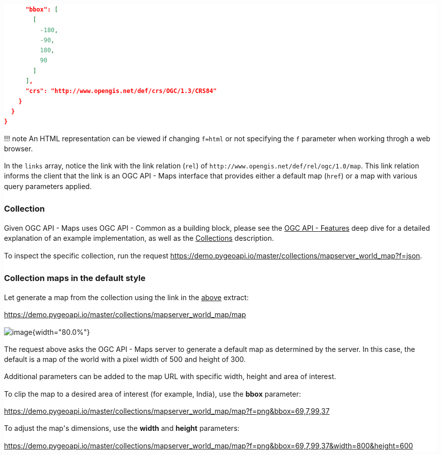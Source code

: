 ```json
      "bbox": [
        [
          -180,
          -90,
          180,
          90
        ]
      ],
      "crs": "http://www.opengis.net/def/crs/OGC/1.3/CRS84"
    }
  }
}
```

!!! note
    An HTML representation can be viewed if changing `f=html` or not specifying the `f` parameter when working throgh a web browser.

In the `links` array, notice the link with the link relation (`rel`) of `http://www.opengis.net/def/rel/ogc/1.0/map`.  This link
relation informs the client that the link is an OGC API - Maps interface that provides either a default map (`href`) or a map
with various query parameters applied.

### Collection

Given OGC API - Maps uses OGC API - Common as a building block, please see the [OGC API - Features](features.md#feature-collection) deep dive
for a detailed explanation of an example implementation, as well as the [Collections](#collections) description.

To inspect the specific collection, run the request <https://demo.pygeoapi.io/master/collections/mapserver_world_map?f=json>.

### Collection maps in the default style

Let generate a map from the collection using the link in the [above](#collections) extract:

<https://demo.pygeoapi.io/master/collections/mapserver_world_map/map>

![image](../assets/images/map-world.png){width="80.0%"}

The request above asks the OGC API - Maps server to generate a default map as determined by the server.  In this case,
the default is a map of the world with a pixel width of 500 and height of 300.

Additional parameters can be added to the map URL with specific width, height and area of interest.

To clip the map to a desired area of interest (for example, India), use the **bbox** parameter:

<https://demo.pygeoapi.io/master/collections/mapserver_world_map/map?f=png&bbox=69,7,99,37>

To adjust the map's dimensions, use the **width** and **height** parameters:

<https://demo.pygeoapi.io/master/collections/mapserver_world_map/map?f=png&bbox=69,7,99,37&width=800&height=600>
